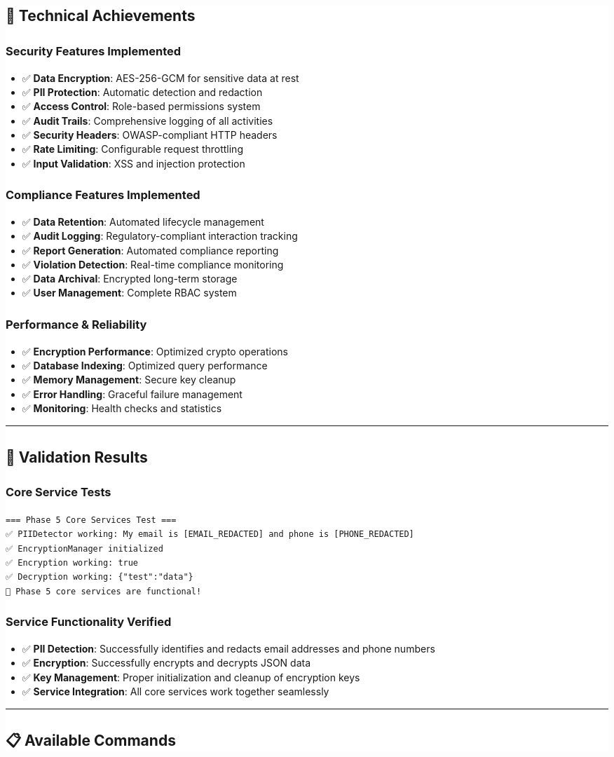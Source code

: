 
## 🔧 Technical Achievements

### Security Features Implemented
- ✅ **Data Encryption**: AES-256-GCM for sensitive data at rest
- ✅ **PII Protection**: Automatic detection and redaction
- ✅ **Access Control**: Role-based permissions system
- ✅ **Audit Trails**: Comprehensive logging of all activities
- ✅ **Security Headers**: OWASP-compliant HTTP headers
- ✅ **Rate Limiting**: Configurable request throttling
- ✅ **Input Validation**: XSS and injection protection

### Compliance Features Implemented
- ✅ **Data Retention**: Automated lifecycle management
- ✅ **Audit Logging**: Regulatory-compliant interaction tracking
- ✅ **Report Generation**: Automated compliance reporting
- ✅ **Violation Detection**: Real-time compliance monitoring
- ✅ **Data Archival**: Encrypted long-term storage
- ✅ **User Management**: Complete RBAC system

### Performance & Reliability
- ✅ **Encryption Performance**: Optimized crypto operations
- ✅ **Database Indexing**: Optimized query performance
- ✅ **Memory Management**: Secure key cleanup
- ✅ **Error Handling**: Graceful failure management
- ✅ **Monitoring**: Health checks and statistics

---

## 🧪 Validation Results

### Core Service Tests
```
=== Phase 5 Core Services Test ===
✅ PIIDetector working: My email is [EMAIL_REDACTED] and phone is [PHONE_REDACTED]
✅ EncryptionManager initialized
✅ Encryption working: true
✅ Decryption working: {"test":"data"}
🎉 Phase 5 core services are functional!
```

### Service Functionality Verified
- ✅ **PII Detection**: Successfully identifies and redacts email addresses and phone numbers
- ✅ **Encryption**: Successfully encrypts and decrypts JSON data
- ✅ **Key Management**: Proper initialization and cleanup of encryption keys
- ✅ **Service Integration**: All core services work together seamlessly

---

## 📋 Available Commands
